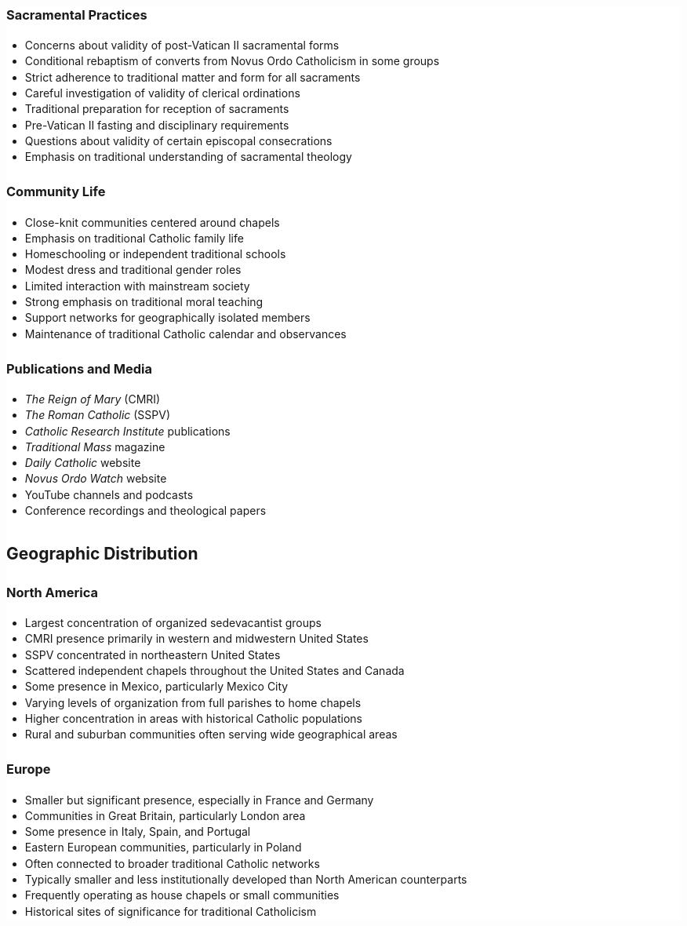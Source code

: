 ### Sacramental Practices

- Concerns about validity of post-Vatican II sacramental forms
- Conditional rebaptism of converts from Novus Ordo Catholicism in some groups
- Strict adherence to traditional matter and form for all sacraments
- Careful investigation of validity of clerical ordinations
- Traditional preparation for reception of sacraments
- Pre-Vatican II fasting and disciplinary requirements
- Questions about validity of certain episcopal consecrations
- Emphasis on traditional understanding of sacramental theology

### Community Life

- Close-knit communities centered around chapels
- Emphasis on traditional Catholic family life
- Homeschooling or independent traditional schools
- Modest dress and traditional gender roles
- Limited interaction with mainstream society
- Strong emphasis on traditional moral teaching
- Support networks for geographically isolated members
- Maintenance of traditional Catholic calendar and observances

### Publications and Media

- *The Reign of Mary* (CMRI)
- *The Roman Catholic* (SSPV)
- *Catholic Research Institute* publications
- *Traditional Mass* magazine
- *Daily Catholic* website
- *Novus Ordo Watch* website
- YouTube channels and podcasts
- Conference recordings and theological papers

## Geographic Distribution

### North America

- Largest concentration of organized sedevacantist groups
- CMRI presence primarily in western and midwestern United States
- SSPV concentrated in northeastern United States
- Scattered independent chapels throughout the United States and Canada
- Some presence in Mexico, particularly Mexico City
- Varying levels of organization from full parishes to home chapels
- Higher concentration in areas with historical Catholic populations
- Rural and suburban communities often serving wide geographical areas

### Europe

- Smaller but significant presence, especially in France and Germany
- Communities in Great Britain, particularly London area
- Some presence in Italy, Spain, and Portugal
- Eastern European communities, particularly in Poland
- Often connected to broader traditional Catholic networks
- Typically smaller and less institutionally developed than North American counterparts
- Frequently operating as house chapels or small communities
- Historical sites of significance for traditional Catholicism
